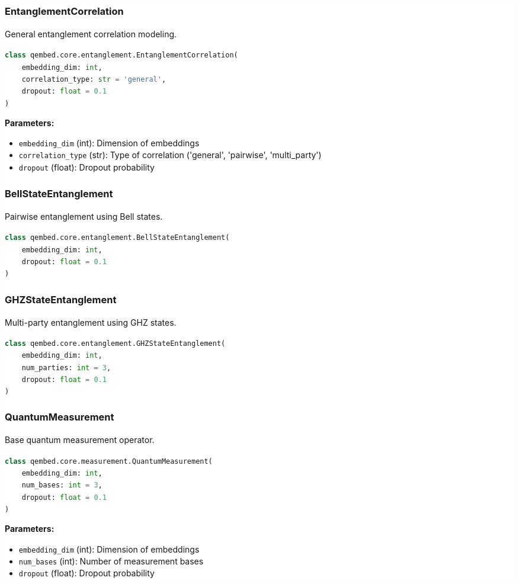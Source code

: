 ### EntanglementCorrelation

General entanglement correlation modeling.

```python
class qembed.core.entanglement.EntanglementCorrelation(
    embedding_dim: int,
    correlation_type: str = 'general',
    dropout: float = 0.1
)
```

**Parameters:**
- `embedding_dim` (int): Dimension of embeddings
- `correlation_type` (str): Type of correlation ('general', 'pairwise', 'multi_party')
- `dropout` (float): Dropout probability

### BellStateEntanglement

Pairwise entanglement using Bell states.

```python
class qembed.core.entanglement.BellStateEntanglement(
    embedding_dim: int,
    dropout: float = 0.1
)
```

### GHZStateEntanglement

Multi-party entanglement using GHZ states.

```python
class qembed.core.entanglement.GHZStateEntanglement(
    embedding_dim: int,
    num_parties: int = 3,
    dropout: float = 0.1
)
```

### QuantumMeasurement

Base quantum measurement operator.

```python
class qembed.core.measurement.QuantumMeasurement(
    embedding_dim: int,
    num_bases: int = 3,
    dropout: float = 0.1
)
```

**Parameters:**
- `embedding_dim` (int): Dimension of embeddings
- `num_bases` (int): Number of measurement bases
- `dropout` (float): Dropout probability
